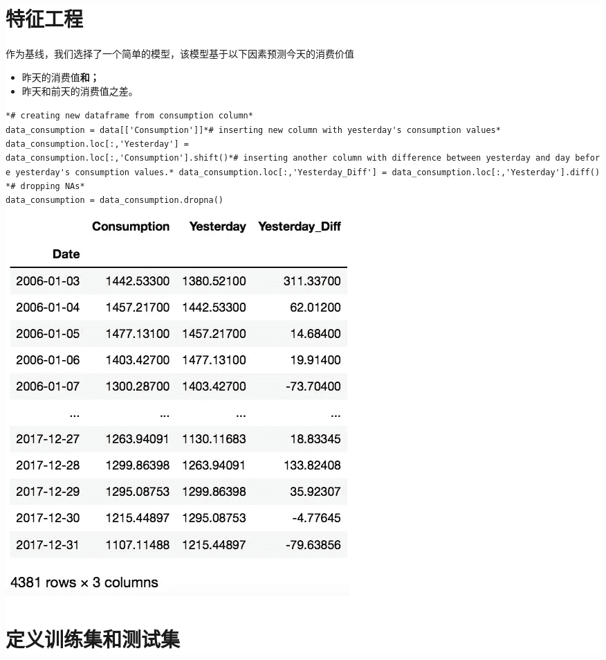 ```
```

# 特征工程

作为基线，我们选择了一个简单的模型，该模型基于以下因素预测今天的消费价值

*   昨天的消费值**和；**
*   昨天和前天的消费值之差。

```
*# creating new dataframe from consumption column*
data_consumption = data[['Consumption']]*# inserting new column with yesterday's consumption values*
data_consumption.loc[:,'Yesterday'] = 
data_consumption.loc[:,'Consumption'].shift()*# inserting another column with difference between yesterday and day before yesterday's consumption values.* data_consumption.loc[:,'Yesterday_Diff'] = data_consumption.loc[:,'Yesterday'].diff()*# dropping NAs*
data_consumption = data_consumption.dropna()
```

![](img/ae05961a9a70c637f73b2f30d90c1c81.png)

# 定义训练集和测试集
